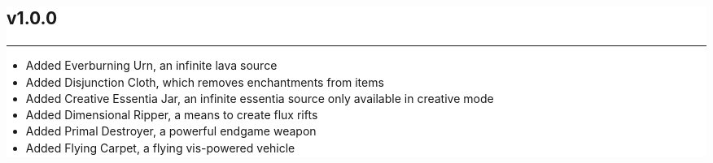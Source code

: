 ## v1.0.0
------
* Added Everburning Urn, an infinite lava source
* Added Disjunction Cloth, which removes enchantments from items
* Added Creative Essentia Jar, an infinite essentia source only available in creative mode
* Added Dimensional Ripper, a means to create flux rifts
* Added Primal Destroyer, a powerful endgame weapon
* Added Flying Carpet, a flying vis-powered vehicle